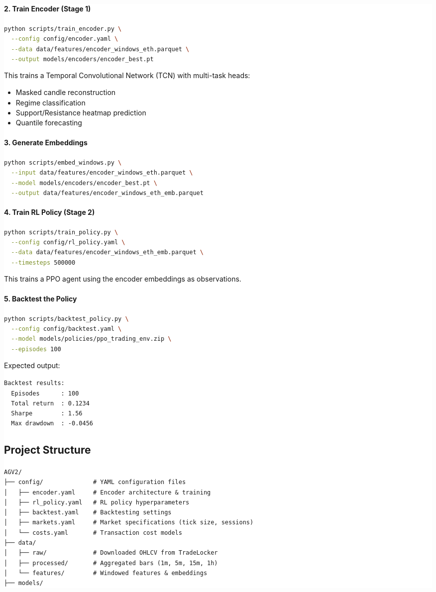 #### 2. Train Encoder (Stage 1)

```bash
python scripts/train_encoder.py \
  --config config/encoder.yaml \
  --data data/features/encoder_windows_eth.parquet \
  --output models/encoders/encoder_best.pt
```

This trains a Temporal Convolutional Network (TCN) with multi-task heads:
- Masked candle reconstruction
- Regime classification
- Support/Resistance heatmap prediction
- Quantile forecasting

#### 3. Generate Embeddings

```bash
python scripts/embed_windows.py \
  --input data/features/encoder_windows_eth.parquet \
  --model models/encoders/encoder_best.pt \
  --output data/features/encoder_windows_eth_emb.parquet
```

#### 4. Train RL Policy (Stage 2)

```bash
python scripts/train_policy.py \
  --config config/rl_policy.yaml \
  --data data/features/encoder_windows_eth_emb.parquet \
  --timesteps 500000
```

This trains a PPO agent using the encoder embeddings as observations.

#### 5. Backtest the Policy

```bash
python scripts/backtest_policy.py \
  --config config/backtest.yaml \
  --model models/policies/ppo_trading_env.zip \
  --episodes 100
```

Expected output:
```
Backtest results:
  Episodes      : 100
  Total return  : 0.1234
  Sharpe        : 1.56
  Max drawdown  : -0.0456
```

## Project Structure

```
AGV2/
├── config/              # YAML configuration files
│   ├── encoder.yaml     # Encoder architecture & training
│   ├── rl_policy.yaml   # RL policy hyperparameters
│   ├── backtest.yaml    # Backtesting settings
│   ├── markets.yaml     # Market specifications (tick size, sessions)
│   └── costs.yaml       # Transaction cost models
├── data/
│   ├── raw/             # Downloaded OHLCV from TradeLocker
│   ├── processed/       # Aggregated bars (1m, 5m, 15m, 1h)
│   └── features/        # Windowed features & embeddings
├── models/
```